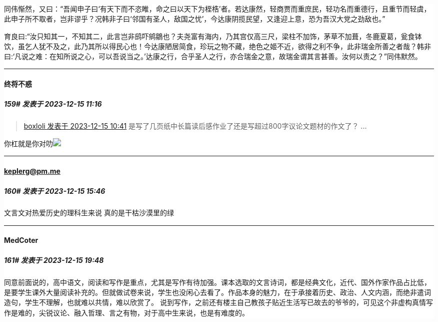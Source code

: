 同伟惭然，又曰：“吾闻申子曰‘有天下而不恣睢，命之曰以天下为桎梏’者。若达康然，轻商贾而重庶民，轻功名而重德行，且重节而轻虞，此申子所不取者，岂非谬乎？况韩非子曰‘邻国有圣人，敌国之忧’，今达康阴揽民望，又逢迎上意，恐为吾汉大党之劲敌也。”

育良曰:“汝只知其一，不知其二，此言岂非鸱吓鹓鶵也？夫尧富有海内，乃其宫仅高三尺，梁柱不加饰，茅草不加葺，冬鹿夏葛，瓮食钵饮，虽乞人犹不及之，此乃其所以得民心也！今达康陋居简食，珍玩之物不藏，绝色之姬不近，欲得之利不争，此非瑞金所善之者哉？韩非曰:‘凡说之难：在知所说之心，可以吾说当之。’达康之行，合乎圣人之行，亦合瑞金之意，故瑞金谓其言甚善。汝何以责之？”同伟默然。


*****

####  终将不惑  
##### 159#       发表于 2023-12-15 11:16

<blockquote><a href="httphttps://bbs.saraba1st.com/2b/forum.php?mod=redirect&amp;goto=findpost&amp;pid=63334265&amp;ptid=2164053" target="_blank">boxloli 发表于 2023-12-15 10:41</a>
是写了几页纸中长篇读后感作业了还是写超过800字议论文题材的作文了？ ...</blockquote>
你杠就是你对叻<img src="https://static.saraba1st.com/image/smiley/face2017/017.png" referrerpolicy="no-referrer">


*****

####  keplerg@pm.me  
##### 160#       发表于 2023-12-15 15:46

文言文对热爱历史的理科生来说 真的是干枯沙漠里的绿


*****

####  MedCoter  
##### 161#       发表于 2023-12-15 19:48

同意前面说的，高中语文，阅读和写作是重点，尤其是写作有待加强。课本选取的文言诗词，都是经典文化，近代、国外作家作品占比低，是要学生课外大量阅读补充的。但就做试卷来说，学生也没闲心去看了。作品本身的魅力，在于承接着历史、政治、人文内涵，而绝非遣词造句，学生不理解，也就难以共情，难以欣赏了。
说到写作，之前还有楼主自己教孩子贴近生活写已故去的爷爷的，可见这个非虚构真情写作是难的，尖锐议论、融入哲理、言之有物，对于高中生来说，也是有难度的。

